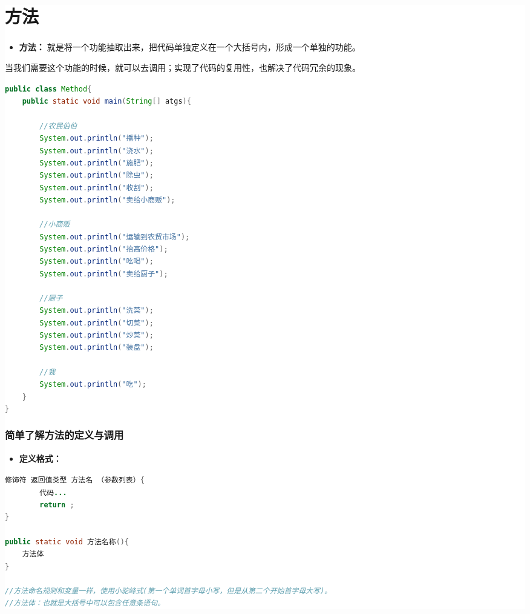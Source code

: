 ﻿
# 方法

+  **方法：** 就是将一个功能抽取出来，把代码单独定义在一个大括号内，形成一个单独的功能。

当我们需要这个功能的时候，就可以去调用；实现了代码的复用性，也解决了代码冗余的现象。

```java
public class Method{
    public static void main(String[] atgs){
        
        //农民伯伯
        System.out.println("播种");
        System.out.println("浇水");
        System.out.println("施肥");
        System.out.println("除虫");
        System.out.println("收割");
        System.out.println("卖给小商贩");
        
        //小商贩
        System.out.println("运输到农贸市场");
        System.out.println("抬高价格");
        System.out.println("吆喝");
        System.out.println("卖给厨子");
        
        //厨子
        System.out.println("洗菜");
        System.out.println("切菜");
        System.out.println("炒菜");
        System.out.println("装盘");
        
        //我
        System.out.println("吃");
    }
}
```



### 简单了解方法的定义与调用

+ **定义格式：**

```java
修饰符 返回值类型 方法名 （参数列表）{
        代码...
        return ;
}

public static void 方法名称(){
    方法体
}

//方法命名规则和变量一样，使用小驼峰式(第一个单词首字母小写，但是从第二个开始首字母大写)。
//方法体：也就是大括号中可以包含任意条语句。
```
